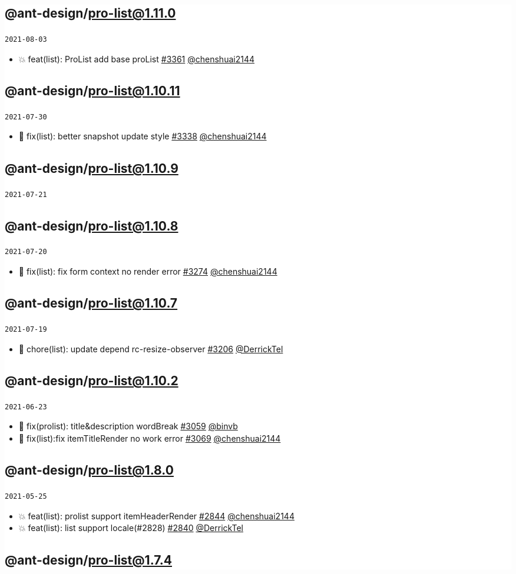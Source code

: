 ## @ant-design/pro-list@1.11.0

`2021-08-03`

- 💥 feat(list): ProList add base proList [#3361](https://github.com/ant-design/pro-components/pull/3361) [@chenshuai2144](https://github.com/chenshuai2144)

## @ant-design/pro-list@1.10.11

`2021-07-30`

- 🐛 fix(list): better snapshot update style [#3338](https://github.com/ant-design/pro-components/pull/3338) [@chenshuai2144](https://github.com/chenshuai2144)

## @ant-design/pro-list@1.10.9

`2021-07-21`

## @ant-design/pro-list@1.10.8

`2021-07-20`

- 🐛 fix(list): fix form context no render error [#3274](https://github.com/ant-design/pro-components/pull/3274) [@chenshuai2144](https://github.com/chenshuai2144)

## @ant-design/pro-list@1.10.7

`2021-07-19`

- 🎨 chore(list): update depend rc-resize-observer [#3206](https://github.com/ant-design/pro-components/pull/3206) [@DerrickTel](https://github.com/DerrickTel)

## @ant-design/pro-list@1.10.2

`2021-06-23`

- 🐛 fix(prolist): title&description wordBreak [#3059](https://github.com/ant-design/pro-components/pull/3059) [@binvb](https://github.com/binvb)
- 🐛 fix(list):fix itemTitleRender no work error [#3069](https://github.com/ant-design/pro-components/pull/3069) [@chenshuai2144](https://github.com/chenshuai2144)

## @ant-design/pro-list@1.8.0

`2021-05-25`

- 💥 feat(list): prolist support itemHeaderRender [#2844](https://github.com/ant-design/pro-components/pull/2844) [@chenshuai2144](https://github.com/chenshuai2144)
- 💥 feat(list): list support locale(#2828) [#2840](https://github.com/ant-design/pro-components/pull/2840) [@DerrickTel](https://github.com/DerrickTel)

## @ant-design/pro-list@1.7.4
